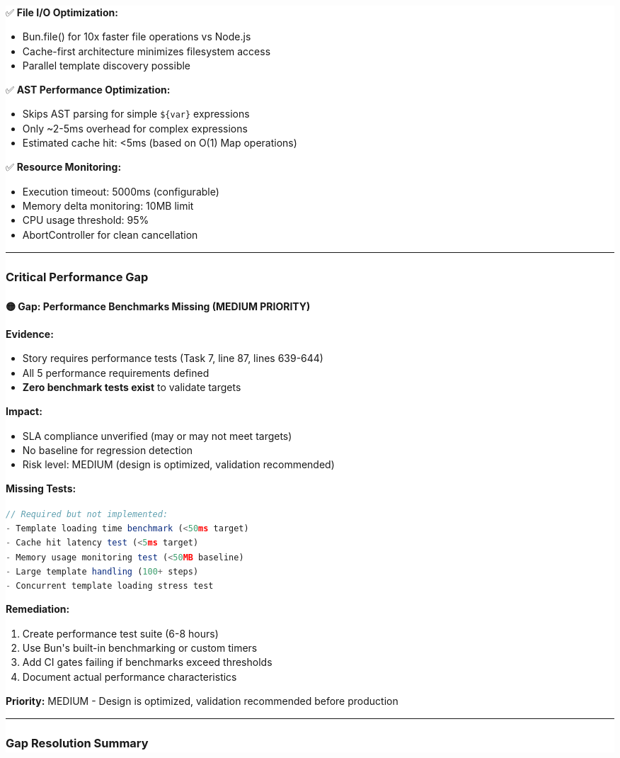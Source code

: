 ✅ **File I/O Optimization:**
- Bun.file() for 10x faster file operations vs Node.js
- Cache-first architecture minimizes filesystem access
- Parallel template discovery possible

✅ **AST Performance Optimization:**
- Skips AST parsing for simple `${var}` expressions
- Only ~2-5ms overhead for complex expressions
- Estimated cache hit: <5ms (based on O(1) Map operations)

✅ **Resource Monitoring:**
- Execution timeout: 5000ms (configurable)
- Memory delta monitoring: 10MB limit
- CPU usage threshold: 95%
- AbortController for clean cancellation

---

### Critical Performance Gap

#### 🟡 **Gap: Performance Benchmarks Missing** (MEDIUM PRIORITY)

**Evidence:**
- Story requires performance tests (Task 7, line 87, lines 639-644)
- All 5 performance requirements defined
- **Zero benchmark tests exist** to validate targets

**Impact:**
- SLA compliance unverified (may or may not meet targets)
- No baseline for regression detection
- Risk level: MEDIUM (design is optimized, validation recommended)

**Missing Tests:**
```typescript
// Required but not implemented:
- Template loading time benchmark (<50ms target)
- Cache hit latency test (<5ms target)
- Memory usage monitoring test (<50MB baseline)
- Large template handling (100+ steps)
- Concurrent template loading stress test
```

**Remediation:**
1. Create performance test suite (6-8 hours)
2. Use Bun's built-in benchmarking or custom timers
3. Add CI gates failing if benchmarks exceed thresholds
4. Document actual performance characteristics

**Priority:** MEDIUM - Design is optimized, validation recommended before production

---

### Gap Resolution Summary
